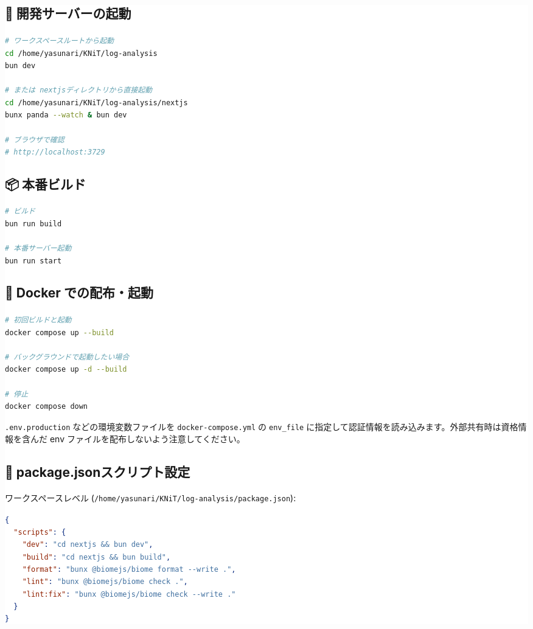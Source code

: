 ## 🧪 開発サーバーの起動

```bash
# ワークスペースルートから起動
cd /home/yasunari/KNiT/log-analysis
bun dev

# または nextjsディレクトリから直接起動
cd /home/yasunari/KNiT/log-analysis/nextjs
bunx panda --watch & bun dev

# ブラウザで確認
# http://localhost:3729
```

## 📦 本番ビルド

```bash
# ビルド
bun run build

# 本番サーバー起動
bun run start
```

## 🐳 Docker での配布・起動

```bash
# 初回ビルドと起動
docker compose up --build

# バックグラウンドで起動したい場合
docker compose up -d --build

# 停止
docker compose down
```

`.env.production` などの環境変数ファイルを `docker-compose.yml` の `env_file` に指定して認証情報を読み込みます。外部共有時は資格情報を含んだ env ファイルを配布しないよう注意してください。

## 🔧 package.jsonスクリプト設定

ワークスペースレベル (`/home/yasunari/KNiT/log-analysis/package.json`):
```json
{
  "scripts": {
    "dev": "cd nextjs && bun dev",
    "build": "cd nextjs && bun build",
    "format": "bunx @biomejs/biome format --write .",
    "lint": "bunx @biomejs/biome check .",
    "lint:fix": "bunx @biomejs/biome check --write ."
  }
}
```
